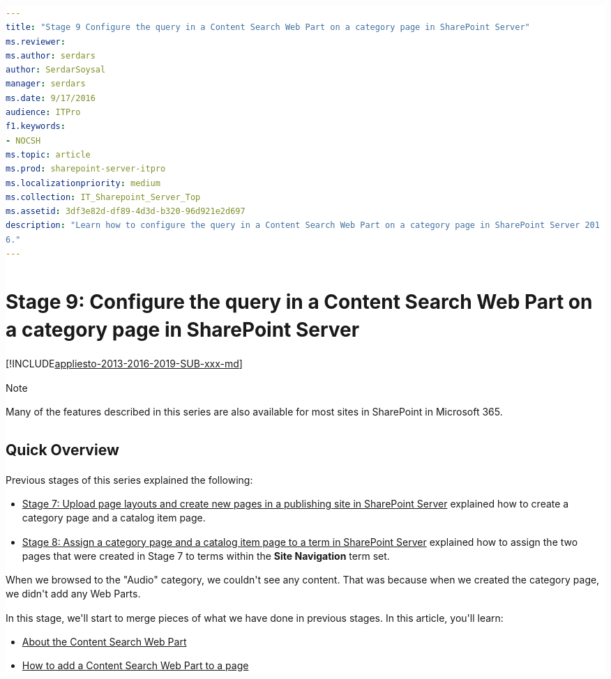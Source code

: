 ```yaml
---
title: "Stage 9 Configure the query in a Content Search Web Part on a category page in SharePoint Server"
ms.reviewer: 
ms.author: serdars
author: SerdarSoysal
manager: serdars
ms.date: 9/17/2016
audience: ITPro
f1.keywords:
- NOCSH
ms.topic: article
ms.prod: sharepoint-server-itpro
ms.localizationpriority: medium
ms.collection: IT_Sharepoint_Server_Top
ms.assetid: 3df3e82d-df89-4d3d-b320-96d921e2d697
description: "Learn how to configure the query in a Content Search Web Part on a category page in SharePoint Server 2016."
---
```


# Stage 9: Configure the query in a Content Search Web Part on a category page in SharePoint Server

[!INCLUDE[appliesto-2013-2016-2019-SUB-xxx-md](../includes/appliesto-2013-2016-2019-SUB-xxx-md.md)]
  
> [!NOTE]
> Many of the features described in this series are also available for most sites in SharePoint in Microsoft 365. 
  
## Quick Overview

Previous stages of this series explained the following:
  
- [Stage 7: Upload page layouts and create new pages in a publishing site in SharePoint Server](stage-7-upload-page-layouts-and-create-new-pages-in-a-publishing-site.md) explained how to create a category page and a catalog item page. 
    
- [Stage 8: Assign a category page and a catalog item page to a term in SharePoint Server](stage-8-assign-a-category-page-and-a-catalog-item-page-to-a-term.md) explained how to assign the two pages that were created in Stage 7 to terms within the **Site Navigation** term set. 
    
When we browsed to the "Audio" category, we couldn't see any content. That was because when we created the category page, we didn't add any Web Parts.
  
In this stage, we'll start to merge pieces of what we have done in previous stages. In this article, you'll learn:
  
- [About the Content Search Web Part](stage-9-configure-the-query-in-a-content-search-web-part-on-a-category-page.md#BKMK_AboutTheContentSearchWebPart)
    
- [How to add a Content Search Web Part to a page](stage-9-configure-the-query-in-a-content-search-web-part-on-a-category-page.md#BKMK_HowToAddAContentSearchWebPartToAPage)
    